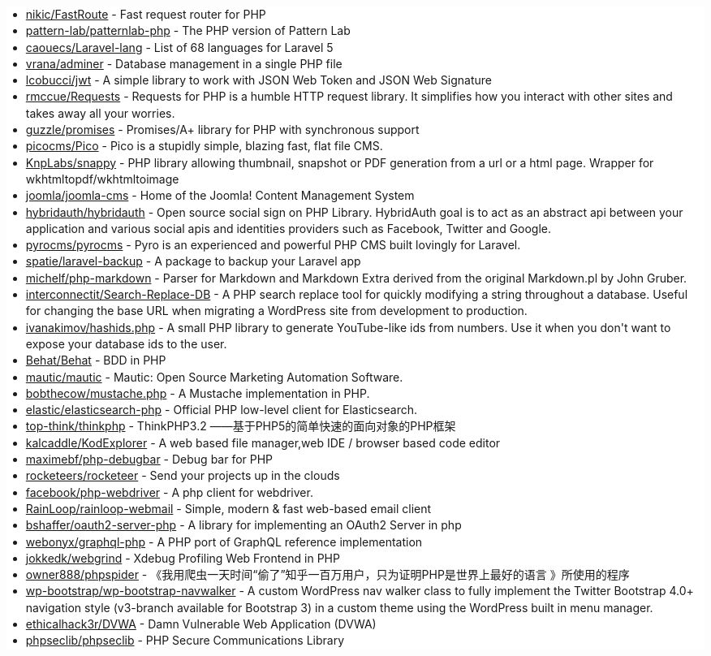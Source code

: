 * [nikic/FastRoute](https://github.com/nikic/FastRoute) - Fast request router for PHP
* [pattern-lab/patternlab-php](https://github.com/pattern-lab/patternlab-php) - The PHP version of Pattern Lab
* [caouecs/Laravel-lang](https://github.com/caouecs/Laravel-lang) - List of 68 languages for Laravel 5
* [vrana/adminer](https://github.com/vrana/adminer) - Database management in a single PHP file
* [lcobucci/jwt](https://github.com/lcobucci/jwt) - A simple library to work with JSON Web Token and JSON Web Signature
* [rmccue/Requests](https://github.com/rmccue/Requests) - Requests for PHP is a humble HTTP request library. It simplifies how you interact with other sites and takes away all your worries.
* [guzzle/promises](https://github.com/guzzle/promises) - Promises/A+ library for PHP with synchronous support
* [picocms/Pico](https://github.com/picocms/Pico) - Pico is a stupidly simple, blazing fast, flat file CMS.
* [KnpLabs/snappy](https://github.com/KnpLabs/snappy) - PHP library allowing thumbnail, snapshot or PDF generation from a url or a html page. Wrapper for wkhtmltopdf/wkhtmltoimage
* [joomla/joomla-cms](https://github.com/joomla/joomla-cms) - Home of the Joomla! Content Management System
* [hybridauth/hybridauth](https://github.com/hybridauth/hybridauth) - Open source social sign on PHP Library. HybridAuth goal is to act as an abstract api between your application and various social apis and identities providers such as Facebook, Twitter and Google.
* [pyrocms/pyrocms](https://github.com/pyrocms/pyrocms) - Pyro is an experienced and powerful PHP CMS built lovingly for Laravel.
* [spatie/laravel-backup](https://github.com/spatie/laravel-backup) - A package to backup your Laravel app
* [michelf/php-markdown](https://github.com/michelf/php-markdown) - Parser for Markdown and Markdown Extra derived from the original Markdown.pl by John Gruber.
* [interconnectit/Search-Replace-DB](https://github.com/interconnectit/Search-Replace-DB) - A PHP search replace tool for quickly modifying a string throughout a database. Useful for changing the base URL when migrating a WordPress site from development to production.
* [ivanakimov/hashids.php](https://github.com/ivanakimov/hashids.php) - A small PHP library to generate YouTube-like ids from numbers. Use it when you don't want to expose your database ids to the user.
* [Behat/Behat](https://github.com/Behat/Behat) - BDD in PHP
* [mautic/mautic](https://github.com/mautic/mautic) - Mautic: Open Source Marketing Automation Software.
* [bobthecow/mustache.php](https://github.com/bobthecow/mustache.php) - A Mustache implementation in PHP.
* [elastic/elasticsearch-php](https://github.com/elastic/elasticsearch-php) - Official PHP low-level client for Elasticsearch.
* [top-think/thinkphp](https://github.com/top-think/thinkphp) - ThinkPHP3.2 ——基于PHP5的简单快速的面向对象的PHP框架
* [kalcaddle/KodExplorer](https://github.com/kalcaddle/KodExplorer) - A web based file manager,web IDE / browser based code editor
* [maximebf/php-debugbar](https://github.com/maximebf/php-debugbar) - Debug bar for PHP
* [rocketeers/rocketeer](https://github.com/rocketeers/rocketeer) - Send your projects up in the clouds
* [facebook/php-webdriver](https://github.com/facebook/php-webdriver) - A php client for webdriver.
* [RainLoop/rainloop-webmail](https://github.com/RainLoop/rainloop-webmail) - Simple, modern & fast web-based email client
* [bshaffer/oauth2-server-php](https://github.com/bshaffer/oauth2-server-php) - A library for implementing an OAuth2 Server in php
* [webonyx/graphql-php](https://github.com/webonyx/graphql-php) - A PHP port of GraphQL reference implementation
* [jokkedk/webgrind](https://github.com/jokkedk/webgrind) - Xdebug Profiling Web Frontend in PHP
* [owner888/phpspider](https://github.com/owner888/phpspider) - 《我用爬虫一天时间“偷了”知乎一百万用户，只为证明PHP是世界上最好的语言 》所使用的程序
* [wp-bootstrap/wp-bootstrap-navwalker](https://github.com/wp-bootstrap/wp-bootstrap-navwalker) - A custom WordPress nav walker class to fully implement the Twitter Bootstrap 4.0+ navigation style (v3-branch available for Bootstrap 3) in a custom theme using the WordPress built in menu manager.
* [ethicalhack3r/DVWA](https://github.com/ethicalhack3r/DVWA) - Damn Vulnerable Web Application (DVWA)
* [phpseclib/phpseclib](https://github.com/phpseclib/phpseclib) - PHP Secure Communications Library
